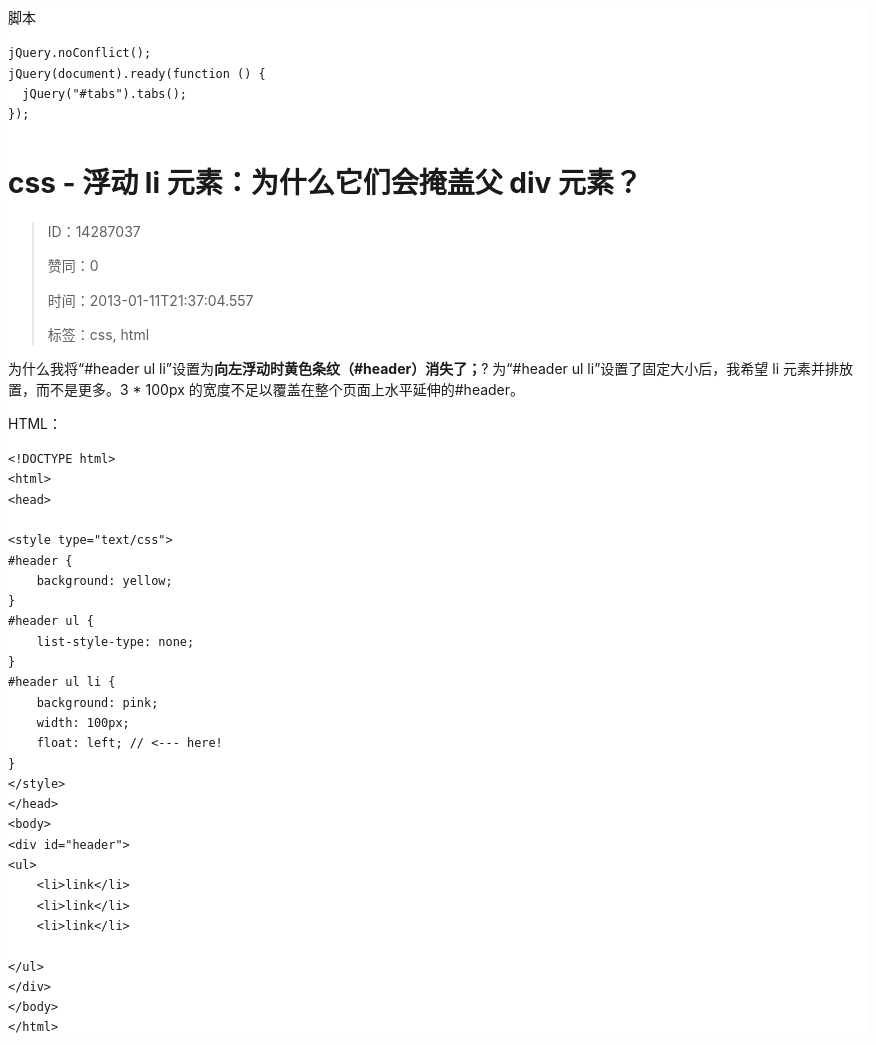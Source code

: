 脚本

```
jQuery.noConflict();
jQuery(document).ready(function () {
  jQuery("#tabs").tabs();
}); 
```

# css - 浮动 li 元素：为什么它们会掩盖父 div 元素？

> ID：14287037
> 
> 赞同：0
> 
> 时间：2013-01-11T21:37:04.557
> 
> 标签：css, html

为什么我将“#header ul li”设置为**向左浮动时黄色条纹（#header）消失了；**? 为“#header ul li”设置了固定大小后，我希望 li 元素并排放置，而不是更多。3 * 100px 的宽度不足以覆盖在整个页面上水平延伸的#header。

HTML：

```
<!DOCTYPE html>
<html>
<head>

<style type="text/css">
#header {
    background: yellow;
}
#header ul {
    list-style-type: none;
}
#header ul li {
    background: pink;
    width: 100px;
    float: left; // <--- here!
}
</style>
</head>
<body>
<div id="header">
<ul>
    <li>link</li>
    <li>link</li>
    <li>link</li>

</ul>
</div>
</body>
</html> 
```
